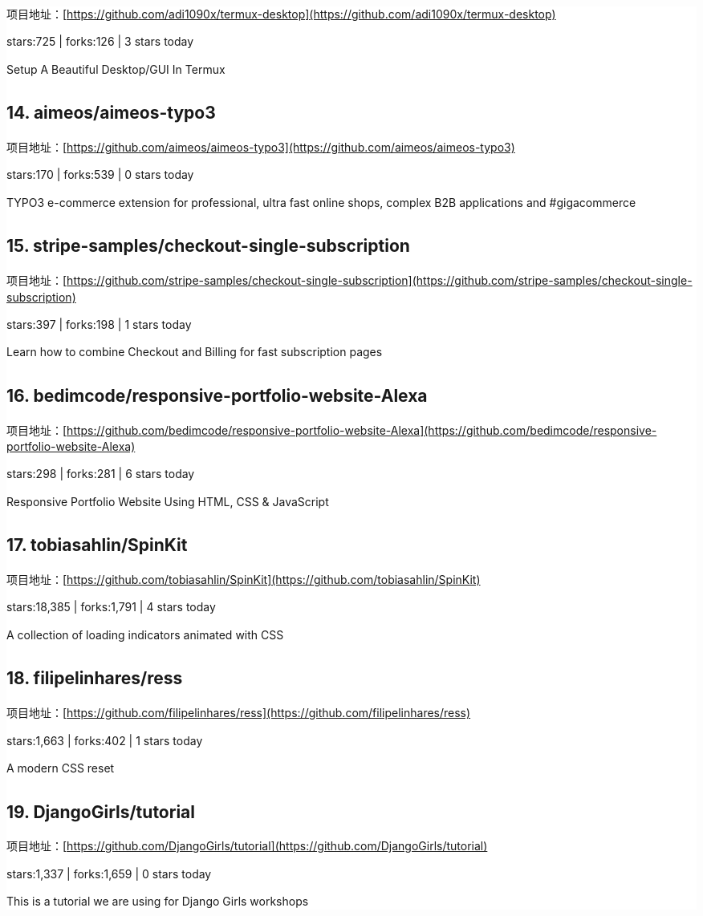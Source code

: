 项目地址：[https://github.com/adi1090x/termux-desktop](https://github.com/adi1090x/termux-desktop)

stars:725 | forks:126 | 3 stars today 

Setup A Beautiful Desktop/GUI In Termux

## 14. aimeos/aimeos-typo3 

项目地址：[https://github.com/aimeos/aimeos-typo3](https://github.com/aimeos/aimeos-typo3)

stars:170 | forks:539 | 0 stars today 

TYPO3 e-commerce extension for professional, ultra fast online shops, complex B2B applications and #gigacommerce

## 15. stripe-samples/checkout-single-subscription 

项目地址：[https://github.com/stripe-samples/checkout-single-subscription](https://github.com/stripe-samples/checkout-single-subscription)

stars:397 | forks:198 | 1 stars today 

Learn how to combine Checkout and Billing for fast subscription pages

## 16. bedimcode/responsive-portfolio-website-Alexa 

项目地址：[https://github.com/bedimcode/responsive-portfolio-website-Alexa](https://github.com/bedimcode/responsive-portfolio-website-Alexa)

stars:298 | forks:281 | 6 stars today 

Responsive Portfolio Website Using HTML, CSS & JavaScript

## 17. tobiasahlin/SpinKit 

项目地址：[https://github.com/tobiasahlin/SpinKit](https://github.com/tobiasahlin/SpinKit)

stars:18,385 | forks:1,791 | 4 stars today 

A collection of loading indicators animated with CSS

## 18. filipelinhares/ress 

项目地址：[https://github.com/filipelinhares/ress](https://github.com/filipelinhares/ress)

stars:1,663 | forks:402 | 1 stars today 

 A modern CSS reset

## 19. DjangoGirls/tutorial 

项目地址：[https://github.com/DjangoGirls/tutorial](https://github.com/DjangoGirls/tutorial)

stars:1,337 | forks:1,659 | 0 stars today 

This is a tutorial we are using for Django Girls workshops
